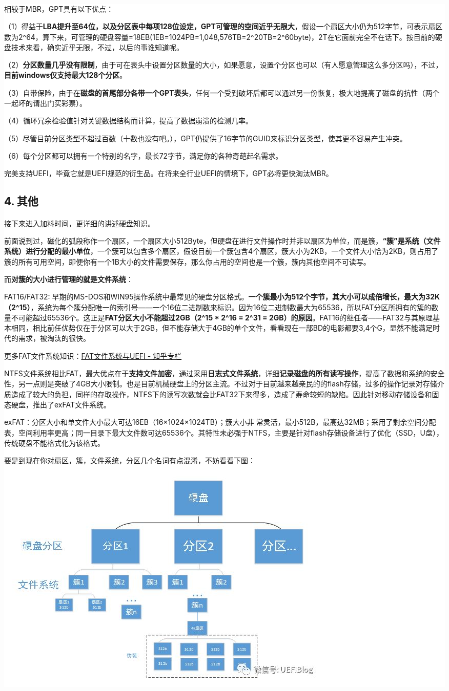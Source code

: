 相较于MBR，GPT具有以下优点：

（1）得益于**LBA提升至64位，以及分区表中每项128位设定，GPT可管理的空间近乎无限大**，假设一个扇区大小仍为512字节，可表示扇区数为2\^64，算下来，可管理的硬盘容量=18EB(1EB=1024PB=1,048,576TB=2\^20TB=2\^60byte)，2T在它面前完全不在话下。按目前的硬盘技术来看，确实近乎无限，不过，以后的事谁知道呢。

（2）**分区数量几乎没有限制**，由于可在表头中设置分区数量的大小，如果愿意，设置个分区也可以（有人愿意管理这么多分区吗），不过，**目前windows仅支持最大128个分区**。

（3）自带保险，由于在**磁盘的首尾部分各带一个GPT表头**，任何一个受到破坏后都可以通过另一份恢复，极大地提高了磁盘的抗性（两个一起坏的请出门买彩票）。

（4）循环冗余检验值针对关键数据结构而计算，提高了数据崩溃的检测几率。

（5）尽管目前分区类型不超过百数（十数也没有吧。），GPT仍提供了16字节的GUID来标识分区类型，使其更不容易产生冲突。

（6）每个分区都可以拥有一个特别的名字，最长72字节，满足你的各种奇葩起名需求。

完美支持UEFI，毕竟它就是UEFI规范的衍生品。在将来全行业UEFI的情境下，GPT必将更快淘汰MBR。

## 4. 其他

接下来进入加料时间，更详细的讲述硬盘知识。

前面说到过，磁化的弧段称作一个扇区，一个扇区大小512Byte，但硬盘在进行文件操作时并非以扇区为单位，而是簇，**“簇”是系统（文件系统）进行分配的最小单位**，一个簇可以包含多个扇区，假设目前一个簇包含4个扇区，簇大小为2KB，一个文件大小恰为2KB，则占用了簇的所有可用空间，即便你有一个1B大小的文件需要保存，那么你占用的空间也是一个簇，簇内其他空间不可读写。

而**对簇的大小进行管理的就是文件系统**：

FAT16/FAT32: 早期的MS-DOS和WIN95操作系统中最常见的硬盘分区格式。**一个簇最小为512个字节，其大小可以成倍增长，最大为32K（2\^15）**，系统为每个簇分配唯一的索引号——一个16位二进制数来标识。因为16位二进制数最大为65536，所以FAT分区所拥有的簇的数量不可能超过65536个。这正是**FAT分区大小不能超过2GB（2\^15 * 2\^16 = 2\^31 = 2GB）的原因**。FAT16的继任者——FAT32与其原理基本相同，相比前任优势仅在于分区可以大于2GB，但不能存储大于4GB的单个文件，看看现在一部BD的电影都要3,4个G，显然不能满足时代的需求，被淘汰的很快。

更多FAT文件系统知识：[FAT文件系统与UEFI - 知乎专栏](https://zhuanlan.zhihu.com/p/25992179)

NTFS文件系统相比FAT，最大优点在于**支持文件加密**，通过采用**日志式文件系统**，详细**记录磁盘的所有读写操作**，提高了数据和系统的安全性，另一点则是突破了4GB大小限制。也是目前机械硬盘上的分区主流。不过对于目前越来越亲民的的flash存储，过多的操作记录对存储介质造成了较大的负担，同样的存取操作，NTFS下的读写次数就会比FAT32下来得多，造成了寿命较短的缺陷。因此针对移动存储设备和固态硬盘，推出了exFAT文件系统。

exFAT：分区大小和单文件大小最大可达16EB（16×1024×1024TB）；簇大小非 常灵活，最小512B，最高达32MB；采用了剩余空间分配表，空间利用率更高；同一目录下最大文件数可达65536个。其特性未必强于NTFS，主要是针对flash存储设备进行了优化（SSD，U盘），传统硬盘不能格式化为该格式。

要是到现在你对扇区，簇，文件系统，分区几个名词有点混淆，不妨看看下图：

![config](images/7.jpg)
